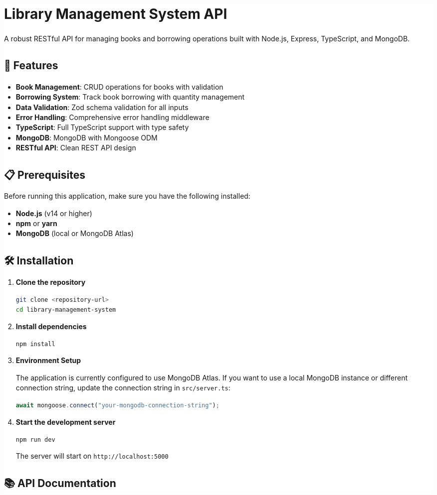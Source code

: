 # Library Management System API

A robust RESTful API for managing books and borrowing operations built with Node.js, Express, TypeScript, and MongoDB.

## 🚀 Features

- **Book Management**: CRUD operations for books with validation
- **Borrowing System**: Track book borrowing with quantity management
- **Data Validation**: Zod schema validation for all inputs
- **Error Handling**: Comprehensive error handling middleware
- **TypeScript**: Full TypeScript support with type safety
- **MongoDB**: MongoDB with Mongoose ODM
- **RESTful API**: Clean REST API design

## 📋 Prerequisites

Before running this application, make sure you have the following installed:

- **Node.js** (v14 or higher)
- **npm** or **yarn**
- **MongoDB** (local or MongoDB Atlas)

## 🛠️ Installation

1. **Clone the repository**

   ```bash
   git clone <repository-url>
   cd library-management-system
   ```

2. **Install dependencies**

   ```bash
   npm install
   ```

3. **Environment Setup**

   The application is currently configured to use MongoDB Atlas. If you want to use a local MongoDB instance or different connection string, update the connection string in `src/server.ts`:

   ```typescript
   await mongoose.connect("your-mongodb-connection-string");
   ```

4. **Start the development server**

   ```bash
   npm run dev
   ```

   The server will start on `http://localhost:5000`

## 📚 API Documentation
